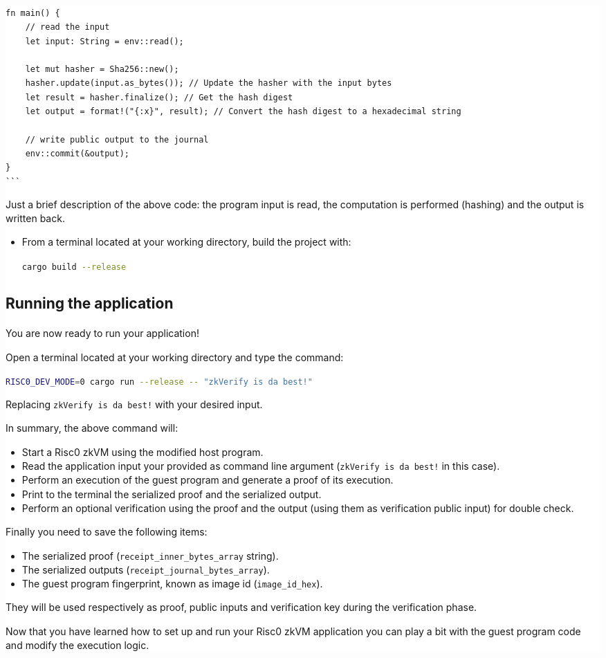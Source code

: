     fn main() {
        // read the input
        let input: String = env::read();

        let mut hasher = Sha256::new();
        hasher.update(input.as_bytes()); // Update the hasher with the input bytes
        let result = hasher.finalize(); // Get the hash digest
        let output = format!("{:x}", result); // Convert the hash digest to a hexadecimal string

        // write public output to the journal
        env::commit(&output);
    }
    ```

  Just a brief description of the above code: the program input is read, the computation is performed (hashing) and the output is written back.

- From a terminal located at your working directory, build the project with:

  ```bash
  cargo build --release
  ```

## Running the application

You are now ready to run your application!

Open a terminal located at your working directory and type the command:

```bash
RISC0_DEV_MODE=0 cargo run --release -- "zkVerify is da best!"
```

Replacing `zkVerify is da best!` with your desired input.

In summary, the above command will:

- Start a Risc0 zkVM using the modified host program.
- Read the application input your provided as command line argument (`zkVerify is da best!` in this case).
- Perform an execution of the guest program and generate a proof of its execution.
- Print to the terminal the serialized proof and the serialized output.
- Perform an optional verification using the proof and the output (using them as verification public input) for double check.

Finally you need to save the following items:

- The serialized proof (`receipt_inner_bytes_array` string).
- The serialized outputs (`receipt_journal_bytes_array`).
- The guest program fingerprint, known as image id (`image_id_hex`).

They will be used respectively as proof, public inputs and verification key during the verification phase.

Now that you have learned how to set up and run your Risc0 zkVM application you can play a bit with the guest program code and modify the execution logic.
</TabItem>
